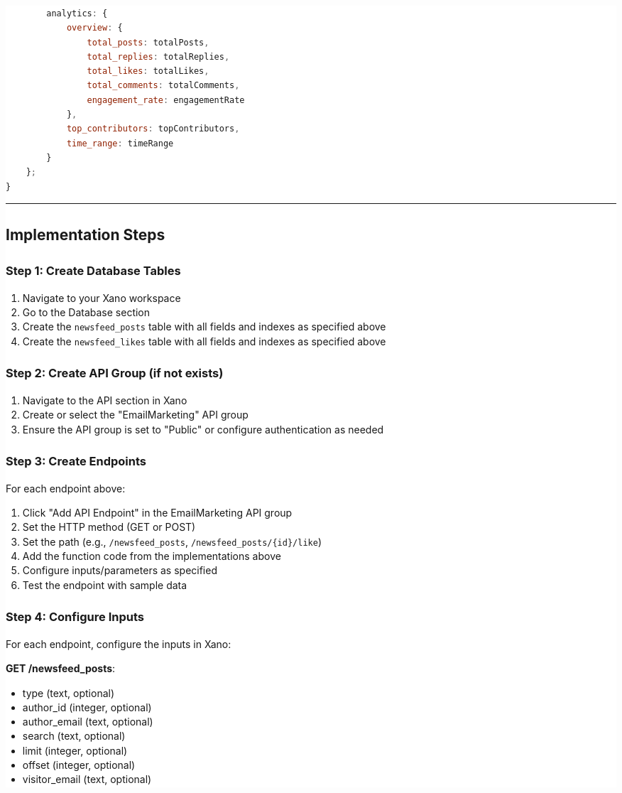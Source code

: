 ```javascript
        analytics: {
            overview: {
                total_posts: totalPosts,
                total_replies: totalReplies,
                total_likes: totalLikes,
                total_comments: totalComments,
                engagement_rate: engagementRate
            },
            top_contributors: topContributors,
            time_range: timeRange
        }
    };
}
```

---

## Implementation Steps

### Step 1: Create Database Tables
1. Navigate to your Xano workspace
2. Go to the Database section
3. Create the `newsfeed_posts` table with all fields and indexes as specified above
4. Create the `newsfeed_likes` table with all fields and indexes as specified above

### Step 2: Create API Group (if not exists)
1. Navigate to the API section in Xano
2. Create or select the "EmailMarketing" API group
3. Ensure the API group is set to "Public" or configure authentication as needed

### Step 3: Create Endpoints
For each endpoint above:
1. Click "Add API Endpoint" in the EmailMarketing API group
2. Set the HTTP method (GET or POST)
3. Set the path (e.g., `/newsfeed_posts`, `/newsfeed_posts/{id}/like`)
4. Add the function code from the implementations above
5. Configure inputs/parameters as specified
6. Test the endpoint with sample data

### Step 4: Configure Inputs
For each endpoint, configure the inputs in Xano:

**GET /newsfeed_posts**:
- type (text, optional)
- author_id (integer, optional)
- author_email (text, optional)
- search (text, optional)
- limit (integer, optional)
- offset (integer, optional)
- visitor_email (text, optional)
